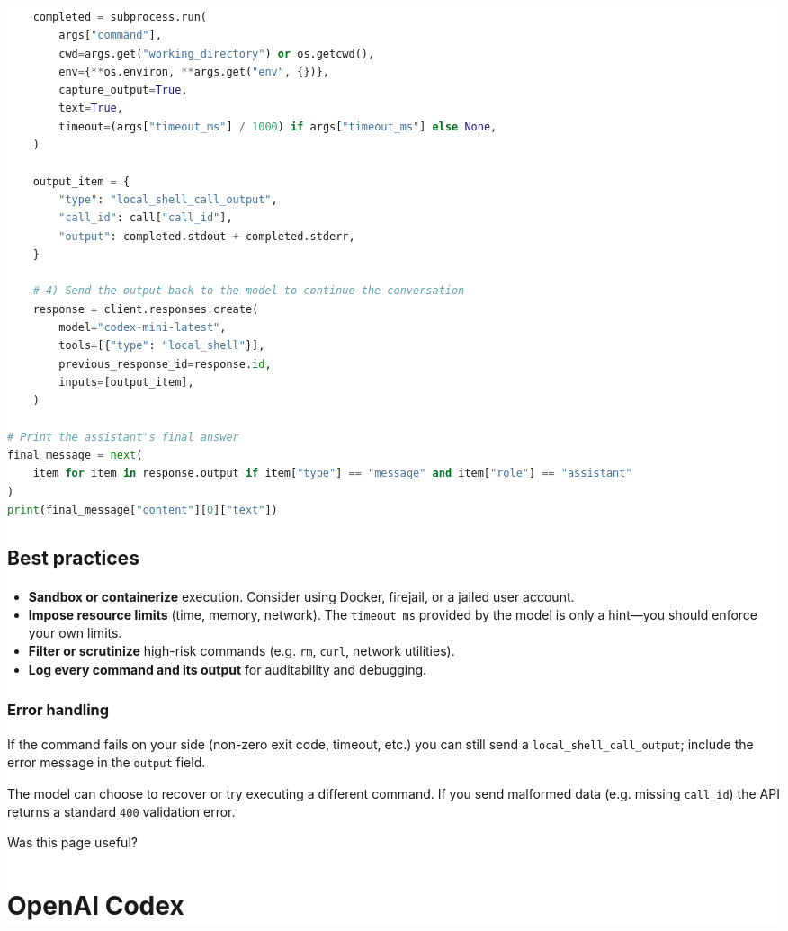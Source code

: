```python
    completed = subprocess.run(
        args["command"],
        cwd=args.get("working_directory") or os.getcwd(),
        env={**os.environ, **args.get("env", {})},
        capture_output=True,
        text=True,
        timeout=(args["timeout_ms"] / 1000) if args["timeout_ms"] else None,
    )

    output_item = {
        "type": "local_shell_call_output",
        "call_id": call["call_id"],
        "output": completed.stdout + completed.stderr,
    }

    # 4) Send the output back to the model to continue the conversation
    response = client.responses.create(
        model="codex-mini-latest",
        tools=[{"type": "local_shell"}],
        previous_response_id=response.id,
        inputs=[output_item],
    )

# Print the assistant's final answer
final_message = next(
    item for item in response.output if item["type"] == "message" and item["role"] == "assistant"
)
print(final_message["content"][0]["text"])
```

Best practices
--------------

*   **Sandbox or containerize** execution. Consider using Docker, firejail, or a jailed user account.
*   **Impose resource limits** (time, memory, network). The `timeout_ms` provided by the model is only a hint—you should enforce your own limits.
*   **Filter or scrutinize** high-risk commands (e.g. `rm`, `curl`, network utilities).
*   **Log every command and its output** for auditability and debugging.

### Error handling

If the command fails on your side (non-zero exit code, timeout, etc.) you can still send a `local_shell_call_output`; include the error message in the `output` field.

The model can choose to recover or try executing a different command. If you send malformed data (e.g. missing `call_id`) the API returns a standard `400` validation error.

Was this page useful?

# OpenAI Codex
